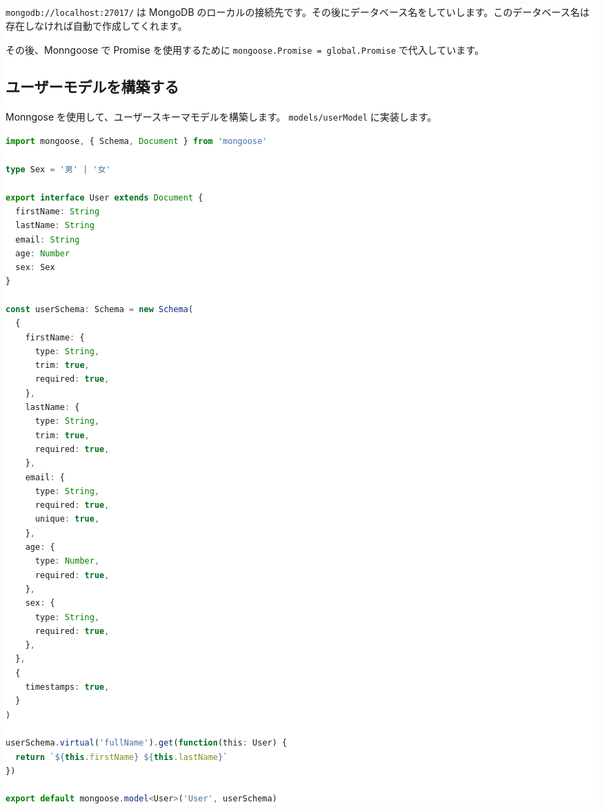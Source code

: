 `mongodb://localhost:27017/` は MongoDB のローカルの接続先です。その後にデータベース名をしていします。このデータベース名は存在しなければ自動で作成してくれます。

その後、Monngoose で Promise を使用するために `mongoose.Promise = global.Promise` で代入しています。

## ユーザーモデルを構築する

Monngose を使用して、ユーザースキーマモデルを構築します。
`models/userModel` に実装します。

```ts
import mongoose, { Schema, Document } from 'mongoose'

type Sex = '男' | '女'

export interface User extends Document {
  firstName: String
  lastName: String
  email: String
  age: Number
  sex: Sex
}

const userSchema: Schema = new Schema(
  {
    firstName: {
      type: String,
      trim: true,
      required: true,
    },
    lastName: {
      type: String,
      trim: true,
      required: true,
    },
    email: {
      type: String,
      required: true,
      unique: true,
    },
    age: {
      type: Number,
      required: true,
    },
    sex: {
      type: String,
      required: true,
    },
  },
  {
    timestamps: true,
  }
)

userSchema.virtual('fullName').get(function(this: User) {
  return `${this.firstName} ${this.lastName}`
})

export default mongoose.model<User>('User', userSchema)
```
